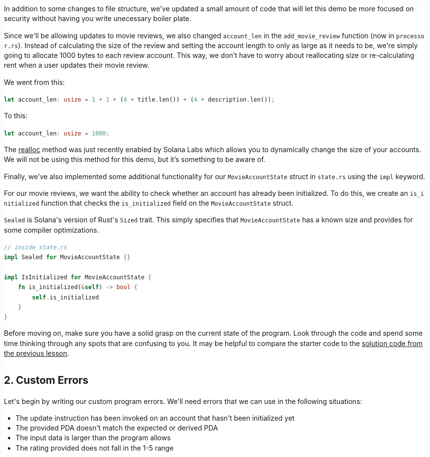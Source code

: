 In addition to some changes to file structure, we've updated a small amount of code that will let this demo be more focused on security without having you write unecessary boiler plate.

Since we'll be allowing updates to movie reviews, we also changed `account_len` in the `add_movie_review` function (now in `processor.rs`). Instead of calculating the size of the review and setting the account length to only as large as it needs to be, we're simply going to allocate 1000 bytes to each review account. This way, we don’t have to worry about reallocating size or re-calculating rent when a user updates their movie review.

We went from this:
```rust
let account_len: usize = 1 + 1 + (4 + title.len()) + (4 + description.len());
```

To this:
```rust
let account_len: usize = 1000;
```

The [realloc](https://docs.rs/solana-sdk/latest/solana_sdk/account_info/struct.AccountInfo.html#method.realloc) method was just recently enabled by Solana Labs which allows you to dynamically change the size of your accounts. We will not be using this method for this demo, but it’s something to be aware of.

Finally, we've also implemented some additional functionality for our `MovieAccountState` struct in `state.rs` using the `impl` keyword.

For our movie reviews, we want the ability to check whether an account has already been initialized. To do this, we create an `is_initialized` function that checks the `is_initialized` field on the `MovieAccountState` struct.

`Sealed` is Solana's version of Rust's `Sized` trait. This simply specifies that `MovieAccountState` has a known size and provides for some compiler optimizations.

```rust
// inside state.rs
impl Sealed for MovieAccountState {}

impl IsInitialized for MovieAccountState {
    fn is_initialized(&self) -> bool {
        self.is_initialized
    }
}
```

Before moving on, make sure you have a solid grasp on the current state of the program. Look through the code and spend some time thinking through any spots that are confusing to you. It may be helpful to compare the starter code to the [solution code from the previous lesson](https://beta.solpg.io/62b23597f6273245aca4f5b4).

## 2. Custom Errors

Let's begin by writing our custom program errors. We'll need errors that we can use in the following situations:
* The update instruction has been invoked on an account that hasn't been initialized yet
* The provided PDA doesn't match the expected or derived PDA
* The input data is larger than the program allows
* The rating provided does not fall in the 1-5 range
